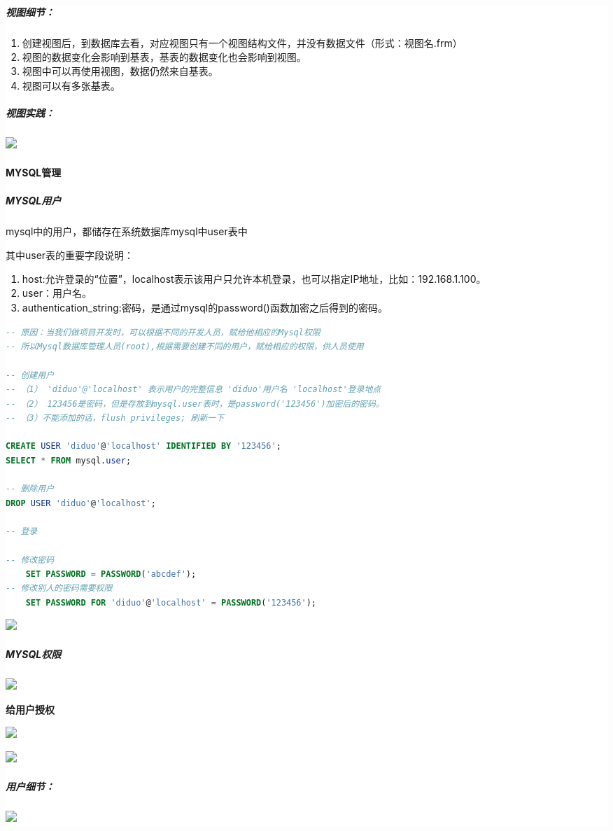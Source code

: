 ##### 视图细节：

1. 创建视图后，到数据库去看，对应视图只有一个视图结构文件，并没有数据文件（形式：视图名.frm）
2. 视图的数据变化会影响到基表，基表的数据变化也会影响到视图。
3. 视图中可以再使用视图，数据仍然来自基表。
4. 视图可以有多张基表。

##### 视图实践：

![](C:\Users\桂物骑士\Desktop\5.1数据库\image\视图实践.png)

#### MYSQL管理

##### MYSQL用户

mysql中的用户，都储存在系统数据库mysql中user表中

其中user表的重要字段说明：

1. host:允许登录的“位置”，localhost表示该用户只允许本机登录，也可以指定IP地址，比如：192.168.1.100。
2. user：用户名。
3. authentication_string:密码，是通过mysql的password()函数加密之后得到的密码。

```SQL
-- 原因：当我们做项目开发时，可以根据不同的开发人员，赋给他相应的Mysql权限
-- 所以Mysql数据库管理人员(root),根据需要创建不同的用户，赋给相应的权限，供人员使用

-- 创建用户
-- （1） 'diduo'@'localhost' 表示用户的完整信息 'diduo'用户名 'localhost'登录地点
-- （2） 123456是密码，但是存放到mysql.user表时，是password('123456')加密后的密码。
-- （3）不能添加的话，flush privileges; 刷新一下

CREATE USER 'diduo'@'localhost' IDENTIFIED BY '123456';
SELECT * FROM mysql.user;

-- 删除用户
DROP USER 'diduo'@'localhost';

-- 登录

-- 修改密码
	SET PASSWORD = PASSWORD('abcdef');
-- 修改别人的密码需要权限
	SET PASSWORD FOR 'diduo'@'localhost' = PASSWORD('123456');

```

![](C:\Users\桂物骑士\Desktop\5.1数据库\image\用户管理.png)

##### MYSQL权限

![](C:\Users\桂物骑士\Desktop\5.1数据库\image\MYSQL权限.png)

**给用户授权**

![](C:\Users\桂物骑士\Desktop\5.1数据库\image\给用户授权.png)

![](C:\Users\桂物骑士\Desktop\5.1数据库\image\回收用户权限.png)

##### 用户细节：

![](C:\Users\桂物骑士\Desktop\5.1数据库\image\用户管理细节.png)
